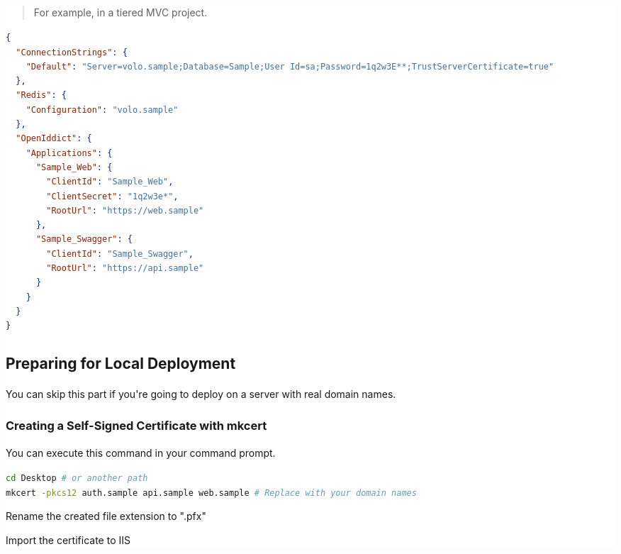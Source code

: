 > For example, in a tiered MVC project.

````json
{
  "ConnectionStrings": {
    "Default": "Server=volo.sample;Database=Sample;User Id=sa;Password=1q2w3E**;TrustServerCertificate=true"
  },
  "Redis": {
    "Configuration": "volo.sample"
  },
  "OpenIddict": {
    "Applications": {
      "Sample_Web": {
        "ClientId": "Sample_Web",
        "ClientSecret": "1q2w3e*",
        "RootUrl": "https://web.sample"
      },
      "Sample_Swagger": {
        "ClientId": "Sample_Swagger",
        "RootUrl": "https://api.sample"
      }
    }
  }
}
````

## Preparing for Local Deployment

You can skip this part if you're going to deploy on a server with real domain names.

### Creating a Self-Signed Certificate with mkcert

You can execute this command in your command prompt.

````bash
cd Desktop # or another path
mkcert -pkcs12 auth.sample api.sample web.sample # Replace with your domain names  
````

Rename the created file extension to ".pfx"

Import the certificate to IIS
